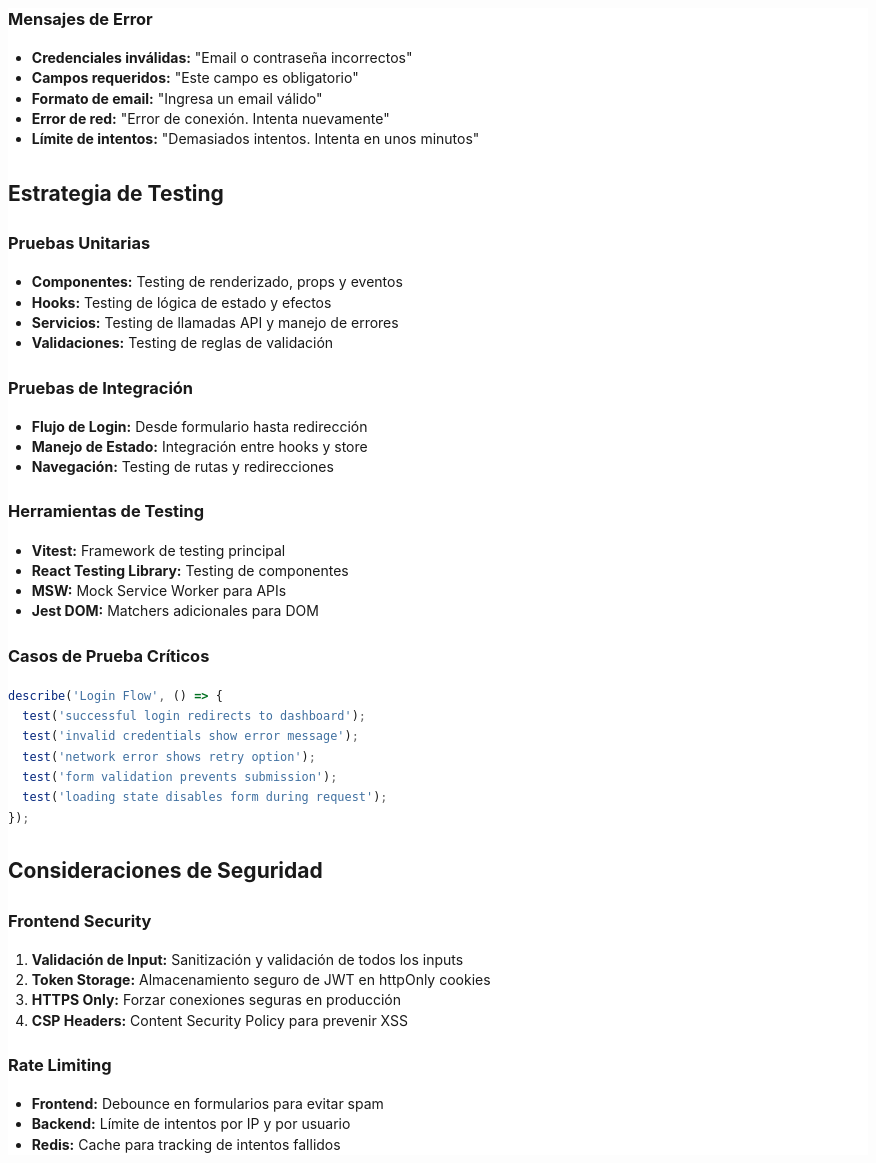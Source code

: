 ### Mensajes de Error
- **Credenciales inválidas:** "Email o contraseña incorrectos"
- **Campos requeridos:** "Este campo es obligatorio"
- **Formato de email:** "Ingresa un email válido"
- **Error de red:** "Error de conexión. Intenta nuevamente"
- **Límite de intentos:** "Demasiados intentos. Intenta en unos minutos"

## Estrategia de Testing

### Pruebas Unitarias
- **Componentes:** Testing de renderizado, props y eventos
- **Hooks:** Testing de lógica de estado y efectos
- **Servicios:** Testing de llamadas API y manejo de errores
- **Validaciones:** Testing de reglas de validación

### Pruebas de Integración
- **Flujo de Login:** Desde formulario hasta redirección
- **Manejo de Estado:** Integración entre hooks y store
- **Navegación:** Testing de rutas y redirecciones

### Herramientas de Testing
- **Vitest:** Framework de testing principal
- **React Testing Library:** Testing de componentes
- **MSW:** Mock Service Worker para APIs
- **Jest DOM:** Matchers adicionales para DOM

### Casos de Prueba Críticos
```typescript
describe('Login Flow', () => {
  test('successful login redirects to dashboard');
  test('invalid credentials show error message');
  test('network error shows retry option');
  test('form validation prevents submission');
  test('loading state disables form during request');
});
```

## Consideraciones de Seguridad

### Frontend Security
1. **Validación de Input:** Sanitización y validación de todos los inputs
2. **Token Storage:** Almacenamiento seguro de JWT en httpOnly cookies
3. **HTTPS Only:** Forzar conexiones seguras en producción
4. **CSP Headers:** Content Security Policy para prevenir XSS

### Rate Limiting
- **Frontend:** Debounce en formularios para evitar spam
- **Backend:** Límite de intentos por IP y por usuario
- **Redis:** Cache para tracking de intentos fallidos
